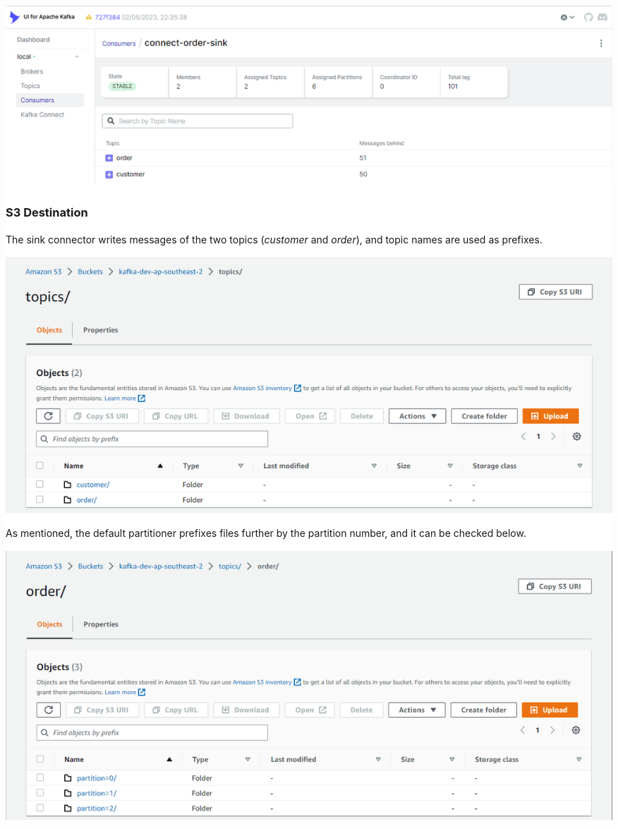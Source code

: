 ![](consumer-01.png#center)

### S3 Destination

The sink connector writes messages of the two topics (*customer* and *order*), and topic names are used as prefixes. 

![](s3-01.png#center)

As mentioned, the default partitioner prefixes files further by the partition number, and it can be checked below.

![](s3-02.png#center)
